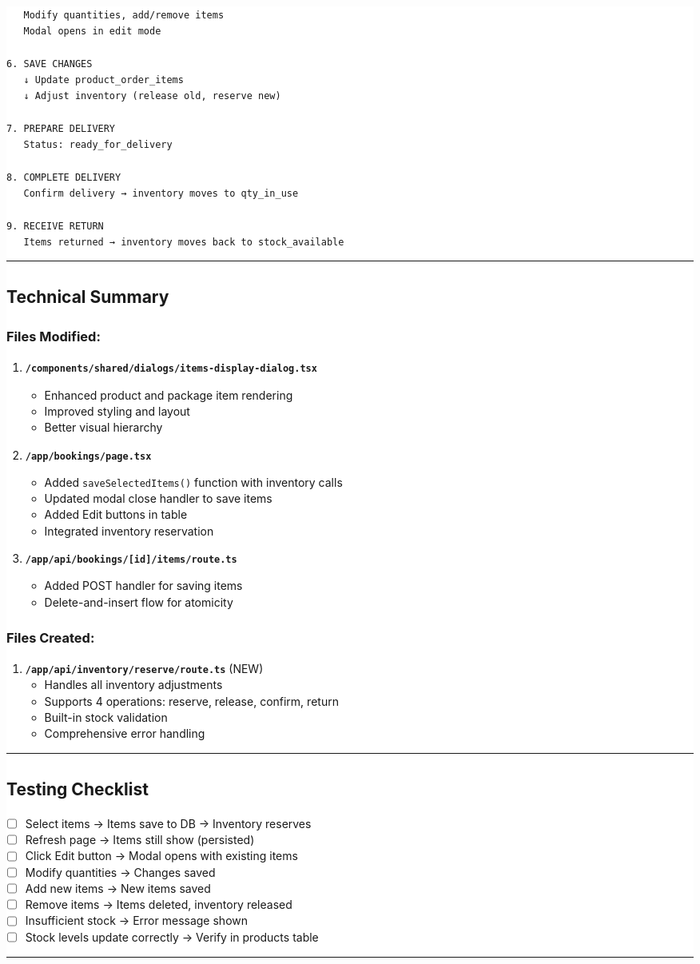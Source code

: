 ```
   Modify quantities, add/remove items
   Modal opens in edit mode
   
6. SAVE CHANGES
   ↓ Update product_order_items
   ↓ Adjust inventory (release old, reserve new)
   
7. PREPARE DELIVERY
   Status: ready_for_delivery
   
8. COMPLETE DELIVERY
   Confirm delivery → inventory moves to qty_in_use
   
9. RECEIVE RETURN
   Items returned → inventory moves back to stock_available
```

---

## Technical Summary

### Files Modified:
1. **`/components/shared/dialogs/items-display-dialog.tsx`**
   - Enhanced product and package item rendering
   - Improved styling and layout
   - Better visual hierarchy

2. **`/app/bookings/page.tsx`**
   - Added `saveSelectedItems()` function with inventory calls
   - Updated modal close handler to save items
   - Added Edit buttons in table
   - Integrated inventory reservation

3. **`/app/api/bookings/[id]/items/route.ts`**
   - Added POST handler for saving items
   - Delete-and-insert flow for atomicity

### Files Created:
1. **`/app/api/inventory/reserve/route.ts`** (NEW)
   - Handles all inventory adjustments
   - Supports 4 operations: reserve, release, confirm, return
   - Built-in stock validation
   - Comprehensive error handling

---

## Testing Checklist

- [ ] Select items → Items save to DB → Inventory reserves
- [ ] Refresh page → Items still show (persisted)
- [ ] Click Edit button → Modal opens with existing items
- [ ] Modify quantities → Changes saved
- [ ] Add new items → New items saved
- [ ] Remove items → Items deleted, inventory released
- [ ] Insufficient stock → Error message shown
- [ ] Stock levels update correctly → Verify in products table

---